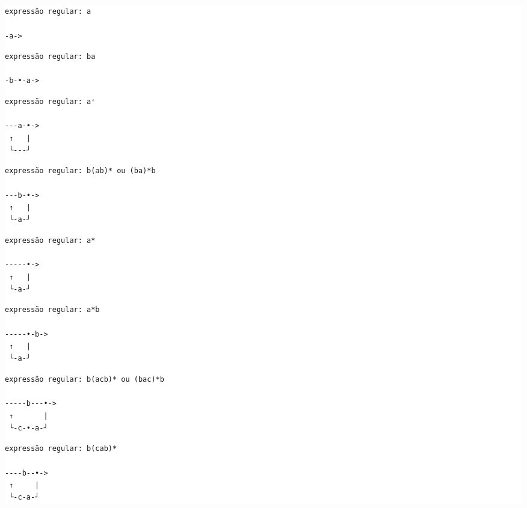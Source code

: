 ```
expressão regular: a

-a->
```

```
expressão regular: ba

-b-•-a->
```

```
expressão regular: a⁺

---a-•->
 ↑   |
 └---┘
```

```
expressão regular: b(ab)* ou (ba)*b

---b-•->
 ↑   |
 └-a-┘
```

```
expressão regular: a*

-----•->
 ↑   |
 └-a-┘
```

```
expressão regular: a*b

-----•-b->
 ↑   |
 └-a-┘
```

```
expressão regular: b(acb)* ou (bac)*b

-----b---•->
 ↑       |
 └-c-•-a-┘
```

```
expressão regular: b(cab)*

----b--•->
 ↑     |
 └-c-a-┘
```
